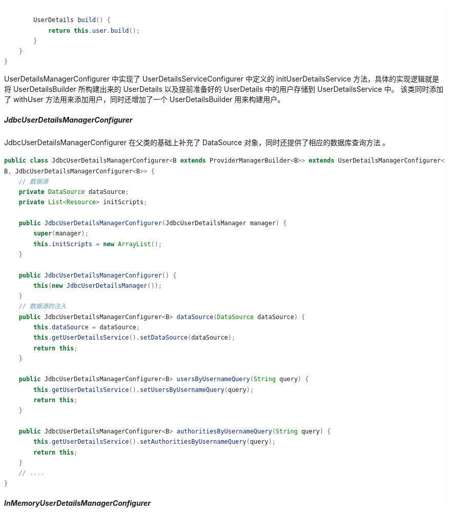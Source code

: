 ```java

        UserDetails build() {
            return this.user.build();
        }
    }
}
```

UserDetailsManagerConfigurer 中实现了 UserDetailsServiceConfigurer 中定义的  initUserDetailsService 方法，具体的实现逻辑就是将 UserDetailsBuilder 所构建出来的 UserDetails 以及提前准备好的 UserDetails 中的用户存储到 UserDetailsService 中。 该类同时添加了 withUser 方法用来添加用户，同时还增加了一个 UserDetailsBuilder 用来构建用户。

##### JdbcUserDetailsManagerConfigurer

JdbcUserDetailsManagerConfigurer 在父类的基础上补充了 DataSource 对象，同时还提供了相应的数据库查询方法 。

```java
public class JdbcUserDetailsManagerConfigurer<B extends ProviderManagerBuilder<B>> extends UserDetailsManagerConfigurer<B, JdbcUserDetailsManagerConfigurer<B>> {
    // 数据源
    private DataSource dataSource;
    private List<Resource> initScripts;

    public JdbcUserDetailsManagerConfigurer(JdbcUserDetailsManager manager) {
        super(manager);
        this.initScripts = new ArrayList();
    }

    public JdbcUserDetailsManagerConfigurer() {
        this(new JdbcUserDetailsManager());
    }
	// 数据源的注入
    public JdbcUserDetailsManagerConfigurer<B> dataSource(DataSource dataSource) {
        this.dataSource = dataSource;
        this.getUserDetailsService().setDataSource(dataSource);
        return this;
    }

    public JdbcUserDetailsManagerConfigurer<B> usersByUsernameQuery(String query) {
        this.getUserDetailsService().setUsersByUsernameQuery(query);
        return this;
    }

    public JdbcUserDetailsManagerConfigurer<B> authoritiesByUsernameQuery(String query) {
        this.getUserDetailsService().setAuthoritiesByUsernameQuery(query);
        return this;
    }
 	// ....   
}
```

##### InMemoryUserDetailsManagerConfigurer
